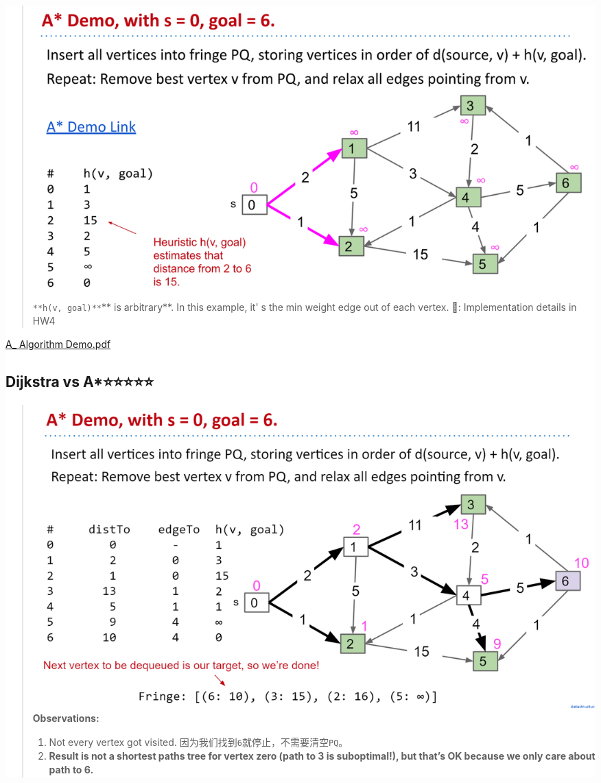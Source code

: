 > ![image.png](./Dijkstra_A_.assets/20230818_1455235656.png)
> `**h(v, goal)**`** is arbitrary**. In this example, it' s the min weight edge out of each vertex. 
> 🔔: Implementation details in HW4

[A_ Algorithm Demo.pdf](https://www.yuque.com/attachments/yuque/0/2023/pdf/12393765/1677124404215-6011e1e5-00fa-4cc9-b134-706c1665f023.pdf)




## Dijkstra vs A*⭐⭐⭐⭐⭐
> ![image.png](./Dijkstra_A_.assets/20230818_1455234052.png)
> **Observations:**
> 1. Not every vertex got visited. 因为我们找到`6`就停止，不需要清空`PQ`。
> 2. **Result is not a shortest paths tree for vertex zero (path to 3 is suboptimal!), but that’s OK because we only care about path to 6.**
> 
